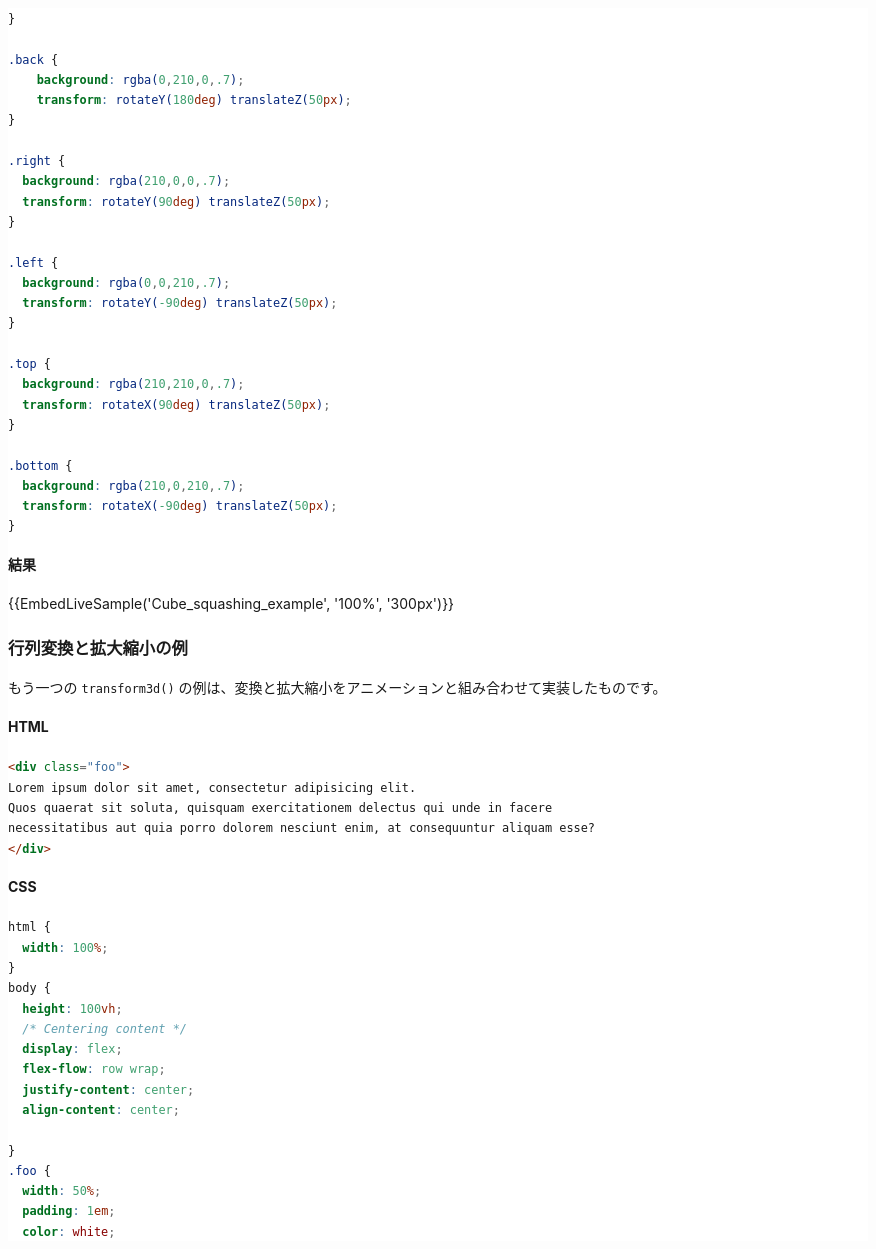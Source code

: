 ```css
}

.back {
    background: rgba(0,210,0,.7);
    transform: rotateY(180deg) translateZ(50px);
}

.right {
  background: rgba(210,0,0,.7);
  transform: rotateY(90deg) translateZ(50px);
}

.left {
  background: rgba(0,0,210,.7);
  transform: rotateY(-90deg) translateZ(50px);
}

.top {
  background: rgba(210,210,0,.7);
  transform: rotateX(90deg) translateZ(50px);
}

.bottom {
  background: rgba(210,0,210,.7);
  transform: rotateX(-90deg) translateZ(50px);
}
```

#### 結果

{{EmbedLiveSample('Cube_squashing_example', '100%', '300px')}}

### 行列変換と拡大縮小の例

もう一つの `transform3d()` の例は、変換と拡大縮小をアニメーションと組み合わせて実装したものです。

#### HTML

```html
<div class="foo">
Lorem ipsum dolor sit amet, consectetur adipisicing elit.
Quos quaerat sit soluta, quisquam exercitationem delectus qui unde in facere
necessitatibus aut quia porro dolorem nesciunt enim, at consequuntur aliquam esse?
</div>
```

#### CSS

```css
html {
  width: 100%;
}
body {
  height: 100vh;
  /* Centering content */
  display: flex;
  flex-flow: row wrap;
  justify-content: center;
  align-content: center;

}
.foo {
  width: 50%;
  padding: 1em;
  color: white;
```